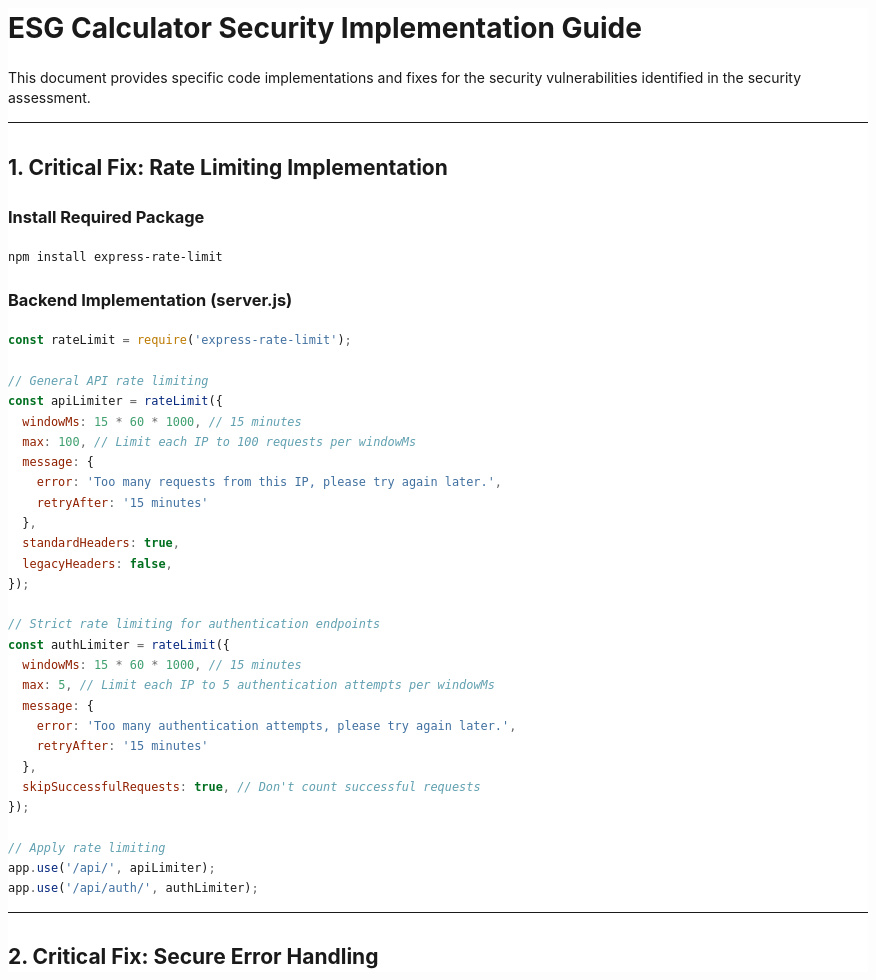 # ESG Calculator Security Implementation Guide

This document provides specific code implementations and fixes for the security vulnerabilities identified in the security assessment.

---

## 1. Critical Fix: Rate Limiting Implementation

### Install Required Package
```bash
npm install express-rate-limit
```

### Backend Implementation (server.js)
```javascript
const rateLimit = require('express-rate-limit');

// General API rate limiting
const apiLimiter = rateLimit({
  windowMs: 15 * 60 * 1000, // 15 minutes
  max: 100, // Limit each IP to 100 requests per windowMs
  message: {
    error: 'Too many requests from this IP, please try again later.',
    retryAfter: '15 minutes'
  },
  standardHeaders: true,
  legacyHeaders: false,
});

// Strict rate limiting for authentication endpoints
const authLimiter = rateLimit({
  windowMs: 15 * 60 * 1000, // 15 minutes
  max: 5, // Limit each IP to 5 authentication attempts per windowMs
  message: {
    error: 'Too many authentication attempts, please try again later.',
    retryAfter: '15 minutes'
  },
  skipSuccessfulRequests: true, // Don't count successful requests
});

// Apply rate limiting
app.use('/api/', apiLimiter);
app.use('/api/auth/', authLimiter);
```

---

## 2. Critical Fix: Secure Error Handling
